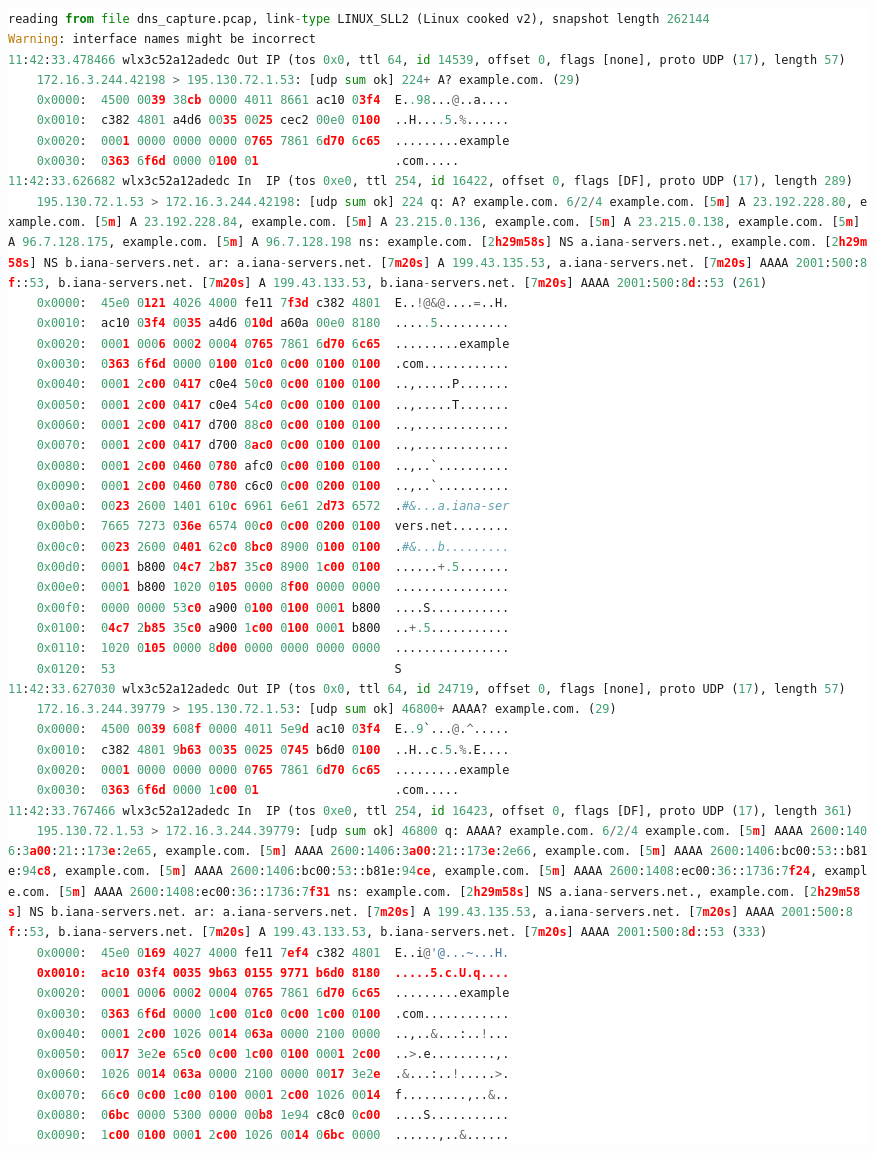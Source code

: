 ```Python
reading from file dns_capture.pcap, link-type LINUX_SLL2 (Linux cooked v2), snapshot length 262144
Warning: interface names might be incorrect
11:42:33.478466 wlx3c52a12adedc Out IP (tos 0x0, ttl 64, id 14539, offset 0, flags [none], proto UDP (17), length 57)
    172.16.3.244.42198 > 195.130.72.1.53: [udp sum ok] 224+ A? example.com. (29)
	0x0000:  4500 0039 38cb 0000 4011 8661 ac10 03f4  E..98...@..a....
	0x0010:  c382 4801 a4d6 0035 0025 cec2 00e0 0100  ..H....5.%......
	0x0020:  0001 0000 0000 0000 0765 7861 6d70 6c65  .........example
	0x0030:  0363 6f6d 0000 0100 01                   .com.....
11:42:33.626682 wlx3c52a12adedc In  IP (tos 0xe0, ttl 254, id 16422, offset 0, flags [DF], proto UDP (17), length 289)
    195.130.72.1.53 > 172.16.3.244.42198: [udp sum ok] 224 q: A? example.com. 6/2/4 example.com. [5m] A 23.192.228.80, example.com. [5m] A 23.192.228.84, example.com. [5m] A 23.215.0.136, example.com. [5m] A 23.215.0.138, example.com. [5m] A 96.7.128.175, example.com. [5m] A 96.7.128.198 ns: example.com. [2h29m58s] NS a.iana-servers.net., example.com. [2h29m58s] NS b.iana-servers.net. ar: a.iana-servers.net. [7m20s] A 199.43.135.53, a.iana-servers.net. [7m20s] AAAA 2001:500:8f::53, b.iana-servers.net. [7m20s] A 199.43.133.53, b.iana-servers.net. [7m20s] AAAA 2001:500:8d::53 (261)
	0x0000:  45e0 0121 4026 4000 fe11 7f3d c382 4801  E..!@&@....=..H.
	0x0010:  ac10 03f4 0035 a4d6 010d a60a 00e0 8180  .....5..........
	0x0020:  0001 0006 0002 0004 0765 7861 6d70 6c65  .........example
	0x0030:  0363 6f6d 0000 0100 01c0 0c00 0100 0100  .com............
	0x0040:  0001 2c00 0417 c0e4 50c0 0c00 0100 0100  ..,.....P.......
	0x0050:  0001 2c00 0417 c0e4 54c0 0c00 0100 0100  ..,.....T.......
	0x0060:  0001 2c00 0417 d700 88c0 0c00 0100 0100  ..,.............
	0x0070:  0001 2c00 0417 d700 8ac0 0c00 0100 0100  ..,.............
	0x0080:  0001 2c00 0460 0780 afc0 0c00 0100 0100  ..,..`..........
	0x0090:  0001 2c00 0460 0780 c6c0 0c00 0200 0100  ..,..`..........
	0x00a0:  0023 2600 1401 610c 6961 6e61 2d73 6572  .#&...a.iana-ser
	0x00b0:  7665 7273 036e 6574 00c0 0c00 0200 0100  vers.net........
	0x00c0:  0023 2600 0401 62c0 8bc0 8900 0100 0100  .#&...b.........
	0x00d0:  0001 b800 04c7 2b87 35c0 8900 1c00 0100  ......+.5.......
	0x00e0:  0001 b800 1020 0105 0000 8f00 0000 0000  ................
	0x00f0:  0000 0000 53c0 a900 0100 0100 0001 b800  ....S...........
	0x0100:  04c7 2b85 35c0 a900 1c00 0100 0001 b800  ..+.5...........
	0x0110:  1020 0105 0000 8d00 0000 0000 0000 0000  ................
	0x0120:  53                                       S
11:42:33.627030 wlx3c52a12adedc Out IP (tos 0x0, ttl 64, id 24719, offset 0, flags [none], proto UDP (17), length 57)
    172.16.3.244.39779 > 195.130.72.1.53: [udp sum ok] 46800+ AAAA? example.com. (29)
	0x0000:  4500 0039 608f 0000 4011 5e9d ac10 03f4  E..9`...@.^.....
	0x0010:  c382 4801 9b63 0035 0025 0745 b6d0 0100  ..H..c.5.%.E....
	0x0020:  0001 0000 0000 0000 0765 7861 6d70 6c65  .........example
	0x0030:  0363 6f6d 0000 1c00 01                   .com.....
11:42:33.767466 wlx3c52a12adedc In  IP (tos 0xe0, ttl 254, id 16423, offset 0, flags [DF], proto UDP (17), length 361)
    195.130.72.1.53 > 172.16.3.244.39779: [udp sum ok] 46800 q: AAAA? example.com. 6/2/4 example.com. [5m] AAAA 2600:1406:3a00:21::173e:2e65, example.com. [5m] AAAA 2600:1406:3a00:21::173e:2e66, example.com. [5m] AAAA 2600:1406:bc00:53::b81e:94c8, example.com. [5m] AAAA 2600:1406:bc00:53::b81e:94ce, example.com. [5m] AAAA 2600:1408:ec00:36::1736:7f24, example.com. [5m] AAAA 2600:1408:ec00:36::1736:7f31 ns: example.com. [2h29m58s] NS a.iana-servers.net., example.com. [2h29m58s] NS b.iana-servers.net. ar: a.iana-servers.net. [7m20s] A 199.43.135.53, a.iana-servers.net. [7m20s] AAAA 2001:500:8f::53, b.iana-servers.net. [7m20s] A 199.43.133.53, b.iana-servers.net. [7m20s] AAAA 2001:500:8d::53 (333)
	0x0000:  45e0 0169 4027 4000 fe11 7ef4 c382 4801  E..i@'@...~...H.
	0x0010:  ac10 03f4 0035 9b63 0155 9771 b6d0 8180  .....5.c.U.q....
	0x0020:  0001 0006 0002 0004 0765 7861 6d70 6c65  .........example
	0x0030:  0363 6f6d 0000 1c00 01c0 0c00 1c00 0100  .com............
	0x0040:  0001 2c00 1026 0014 063a 0000 2100 0000  ..,..&...:..!...
	0x0050:  0017 3e2e 65c0 0c00 1c00 0100 0001 2c00  ..>.e.........,.
	0x0060:  1026 0014 063a 0000 2100 0000 0017 3e2e  .&...:..!.....>.
	0x0070:  66c0 0c00 1c00 0100 0001 2c00 1026 0014  f.........,..&..
	0x0080:  06bc 0000 5300 0000 00b8 1e94 c8c0 0c00  ....S...........
	0x0090:  1c00 0100 0001 2c00 1026 0014 06bc 0000  ......,..&......
```